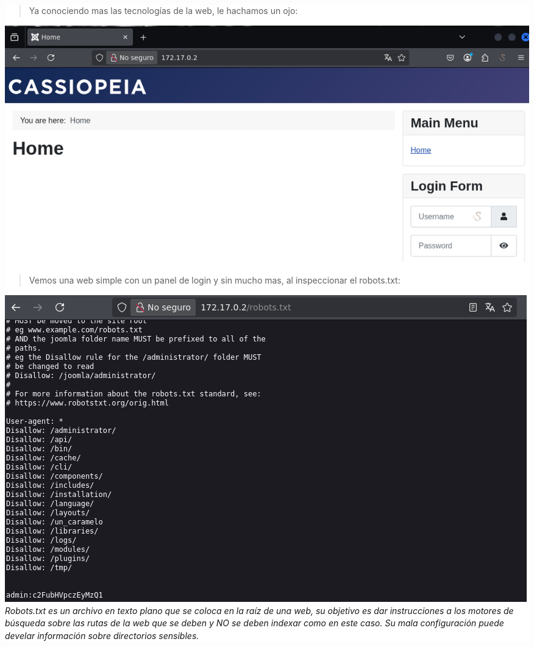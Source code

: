 >Ya conociendo mas las tecnologías de la web, le hachamos un ojo:

![\1](/Attachments/Pasted%20image%2020250510151605.png)

>Vemos una web simple con un panel de login y sin mucho mas, al inspeccionar el robots.txt:

![\1](/Attachments/Pasted%20image%2020250510151947.png)
_Robots.txt es un archivo en texto plano que se coloca en la raíz de una web, su objetivo es dar instrucciones a los motores de búsqueda sobre las rutas de la web que se deben y NO se deben indexar como en este caso. Su mala configuración puede develar información sobre directorios sensibles._
